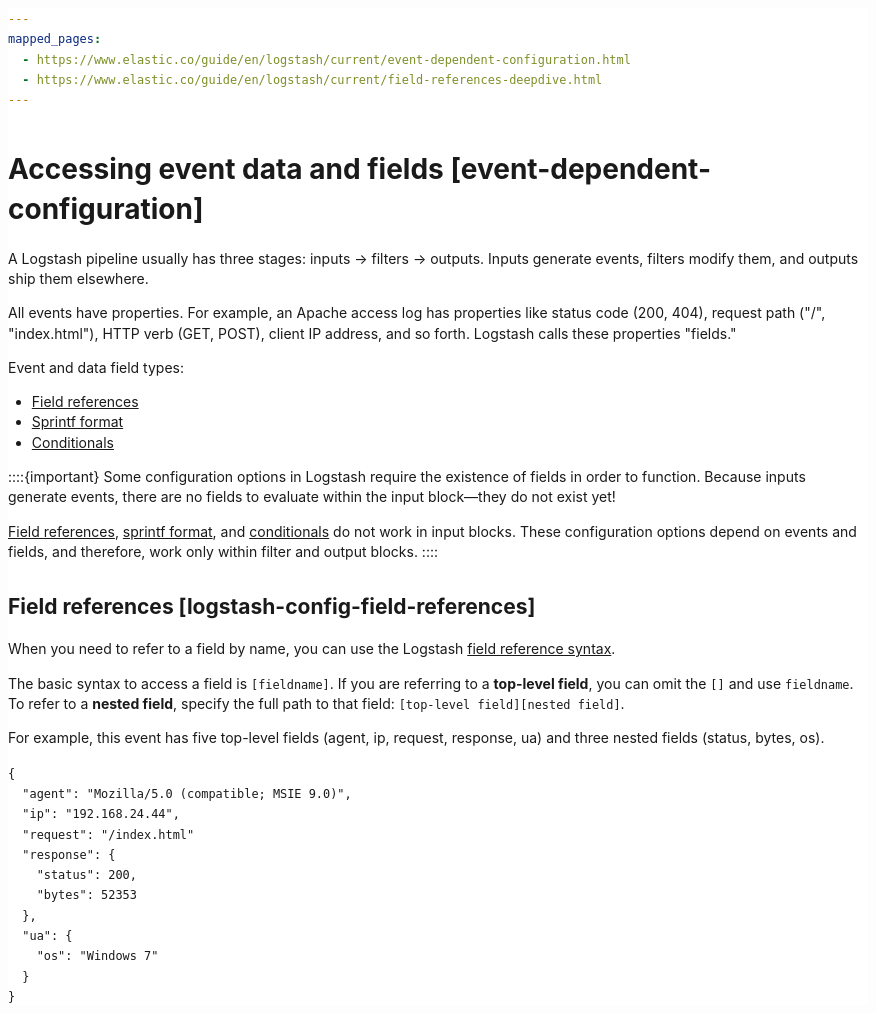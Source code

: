```yaml
---
mapped_pages:
  - https://www.elastic.co/guide/en/logstash/current/event-dependent-configuration.html
  - https://www.elastic.co/guide/en/logstash/current/field-references-deepdive.html
---
```


# Accessing event data and fields [event-dependent-configuration]

A Logstash pipeline usually has three stages: inputs → filters → outputs. Inputs generate events, filters modify them, and outputs ship them elsewhere.

All events have properties.
For example, an Apache access log has properties like status code (200, 404), request path ("/", "index.html"), HTTP verb (GET, POST), client IP address, and so forth.
Logstash calls these properties "fields."

Event and data field types:
- [Field references](#logstash-config-field-references)
- [Sprintf format](#sprintf)
- [Conditionals](#conditionals)


::::{important}
Some configuration options in Logstash require the existence of fields in order to function. Because inputs generate events, there are no fields to evaluate within the input block—​they do not exist yet!

[Field references](#logstash-config-field-references), [sprintf format](#sprintf), and [conditionals](#conditionals) do not work in input blocks.
These configuration options depend on events and fields, and therefore, work only within filter and output blocks.
::::



## Field references [logstash-config-field-references]

When you need to refer to a field by name, you can use the Logstash [field reference syntax](https://www.elastic.co/guide/en/logstash/current/field-references-deepdive.html).

The basic syntax to access a field is `[fieldname]`.
If you are referring to a **top-level field**, you can omit the `[]` and use `fieldname`. To refer to a **nested field**, specify the full path to that field: `[top-level field][nested field]`.

For example, this event has five top-level fields (agent, ip, request, response, ua) and three nested fields (status, bytes, os).

```
{
  "agent": "Mozilla/5.0 (compatible; MSIE 9.0)",
  "ip": "192.168.24.44",
  "request": "/index.html"
  "response": {
    "status": 200,
    "bytes": 52353
  },
  "ua": {
    "os": "Windows 7"
  }
}
```
